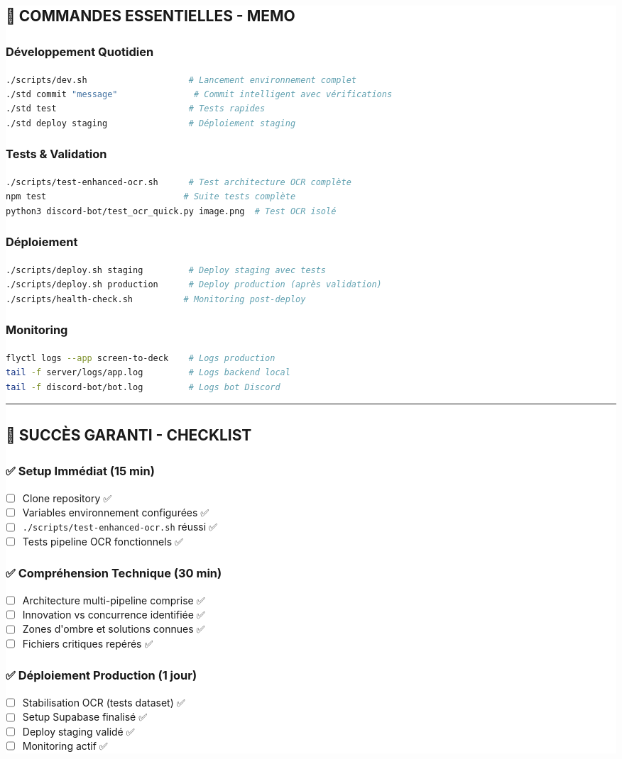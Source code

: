 
## 🚀 **COMMANDES ESSENTIELLES - MEMO**

### **Développement Quotidien**
```bash
./scripts/dev.sh                    # Lancement environnement complet
./std commit "message"               # Commit intelligent avec vérifications
./std test                          # Tests rapides
./std deploy staging                # Déploiement staging
```

### **Tests & Validation**
```bash
./scripts/test-enhanced-ocr.sh      # Test architecture OCR complète
npm test                           # Suite tests complète
python3 discord-bot/test_ocr_quick.py image.png  # Test OCR isolé
```

### **Déploiement**
```bash
./scripts/deploy.sh staging         # Deploy staging avec tests
./scripts/deploy.sh production      # Deploy production (après validation)
./scripts/health-check.sh          # Monitoring post-deploy
```

### **Monitoring**
```bash
flyctl logs --app screen-to-deck    # Logs production
tail -f server/logs/app.log         # Logs backend local
tail -f discord-bot/bot.log         # Logs bot Discord
```

---

## 🎯 **SUCCÈS GARANTI - CHECKLIST**

### **✅ Setup Immédiat (15 min)**
- [ ] Clone repository ✅
- [ ] Variables environnement configurées ✅  
- [ ] `./scripts/test-enhanced-ocr.sh` réussi ✅
- [ ] Tests pipeline OCR fonctionnels ✅

### **✅ Compréhension Technique (30 min)**
- [ ] Architecture multi-pipeline comprise ✅
- [ ] Innovation vs concurrence identifiée ✅
- [ ] Zones d'ombre et solutions connues ✅
- [ ] Fichiers critiques repérés ✅

### **✅ Déploiement Production (1 jour)**
- [ ] Stabilisation OCR (tests dataset) ✅
- [ ] Setup Supabase finalisé ✅
- [ ] Deploy staging validé ✅
- [ ] Monitoring actif ✅
